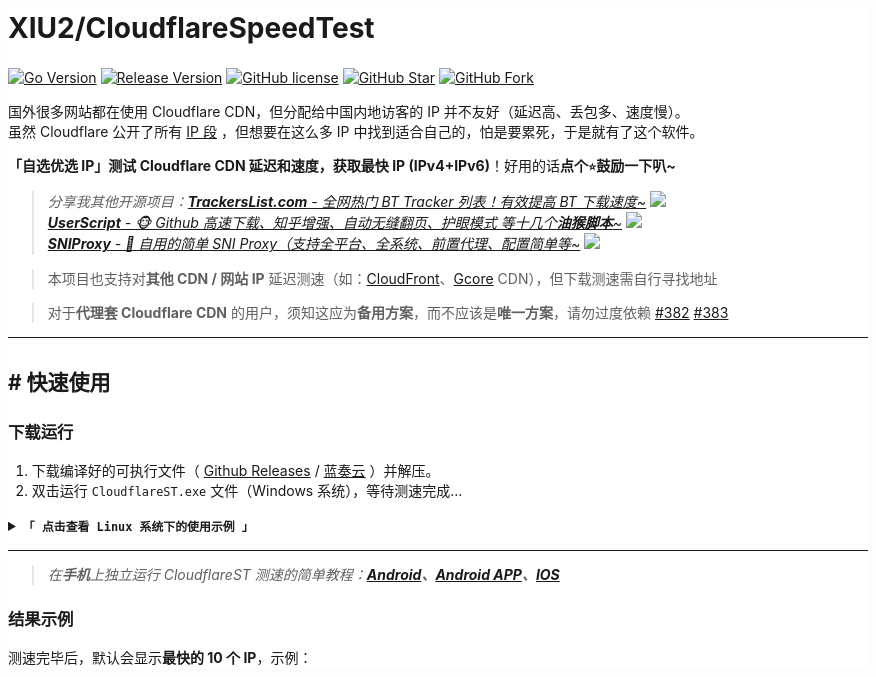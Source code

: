 # XIU2/CloudflareSpeedTest

[![Go Version](https://img.shields.io/github/go-mod/go-version/XIU2/CloudflareSpeedTest.svg?style=flat-square&label=Go&color=00ADD8&logo=go)](https://github.com/XIU2/CloudflareSpeedTest/)
[![Release Version](https://img.shields.io/github/v/release/XIU2/CloudflareSpeedTest.svg?style=flat-square&label=Release&color=00ADD8&logo=github)](https://github.com/XIU2/CloudflareSpeedTest/releases/latest)
[![GitHub license](https://img.shields.io/github/license/XIU2/CloudflareSpeedTest.svg?style=flat-square&label=License&color=00ADD8&logo=github)](https://github.com/XIU2/CloudflareSpeedTest/)
[![GitHub Star](https://img.shields.io/github/stars/XIU2/CloudflareSpeedTest.svg?style=flat-square&label=Star&color=00ADD8&logo=github)](https://github.com/XIU2/CloudflareSpeedTest/)
[![GitHub Fork](https://img.shields.io/github/forks/XIU2/CloudflareSpeedTest.svg?style=flat-square&label=Fork&color=00ADD8&logo=github)](https://github.com/XIU2/CloudflareSpeedTest/)

国外很多网站都在使用 Cloudflare CDN，但分配给中国内地访客的 IP 并不友好（延迟高、丢包多、速度慢）。  
虽然 Cloudflare 公开了所有 [IP 段](https://www.cloudflare.com/zh-cn/ips/) ，但想要在这么多 IP 中找到适合自己的，怕是要累死，于是就有了这个软件。

**「自选优选 IP」测试 Cloudflare CDN 延迟和速度，获取最快 IP (IPv4+IPv6)**！好用的话**点个`⭐`鼓励一下叭~**

> _分享我其他开源项目：[**TrackersList.com** - 全网热门 BT Tracker 列表！有效提高 BT 下载速度~](https://github.com/XIU2/TrackersListCollection) <img src="https://img.shields.io/github/stars/XIU2/TrackersListCollection.svg?style=flat-square&label=Star&color=4285dd&logo=github" height="16px" />_  
> _[**UserScript** - 🐵 Github 高速下载、知乎增强、自动无缝翻页、护眼模式 等十几个**油猴脚本**~](https://github.com/XIU2/UserScript) <img src="https://img.shields.io/github/stars/XIU2/UserScript.svg?style=flat-square&label=Star&color=4285dd&logo=github" height="16px" />_  
> _[**SNIProxy** - 🧷 自用的简单 SNI Proxy（支持全平台、全系统、前置代理、配置简单等~](https://github.com/XIU2/SNIProxy) <img src="https://img.shields.io/github/stars/XIU2/SNIProxy.svg?style=flat-square&label=Star&color=4285dd&logo=github" height="16px" />_  

> 本项目也支持对**其他 CDN / 网站 IP** 延迟测速（如：[CloudFront](https://github.com/XIU2/CloudflareSpeedTest/discussions/304)、[Gcore](https://github.com/XIU2/CloudflareSpeedTest/discussions/303) CDN），但下载测速需自行寻找地址

> 对于**代理套 Cloudflare CDN** 的用户，须知这应为**备用方案**，而不应该是**唯一方案**，请勿过度依赖 [#382](https://github.com/XIU2/CloudflareSpeedTest/discussions/382) [#383](https://github.com/XIU2/CloudflareSpeedTest/discussions/383)

****
## \# 快速使用

### 下载运行

1. 下载编译好的可执行文件（ [Github Releases](https://github.com/XIU2/CloudflareSpeedTest/releases) / [蓝奏云](https://pan.lanzouf.com/b0742hkxe) ）并解压。  
2. 双击运行 `CloudflareST.exe` 文件（Windows 系统），等待测速完成...

<details><summary><code><strong>「 点击查看 Linux 系统下的使用示例 」</strong></code></summary></details>

****

> _在**手机**上独立运行 CloudflareST 测速的简单教程：**[Android](https://github.com/XIU2/CloudflareSpeedTest/discussions/61)、[Android APP](https://github.com/xianshenglu/cloudflare-ip-tester-app)、[IOS](https://github.com/XIU2/CloudflareSpeedTest/discussions/321)**_

### 结果示例

测速完毕后，默认会显示**最快的 10 个 IP**，示例：

